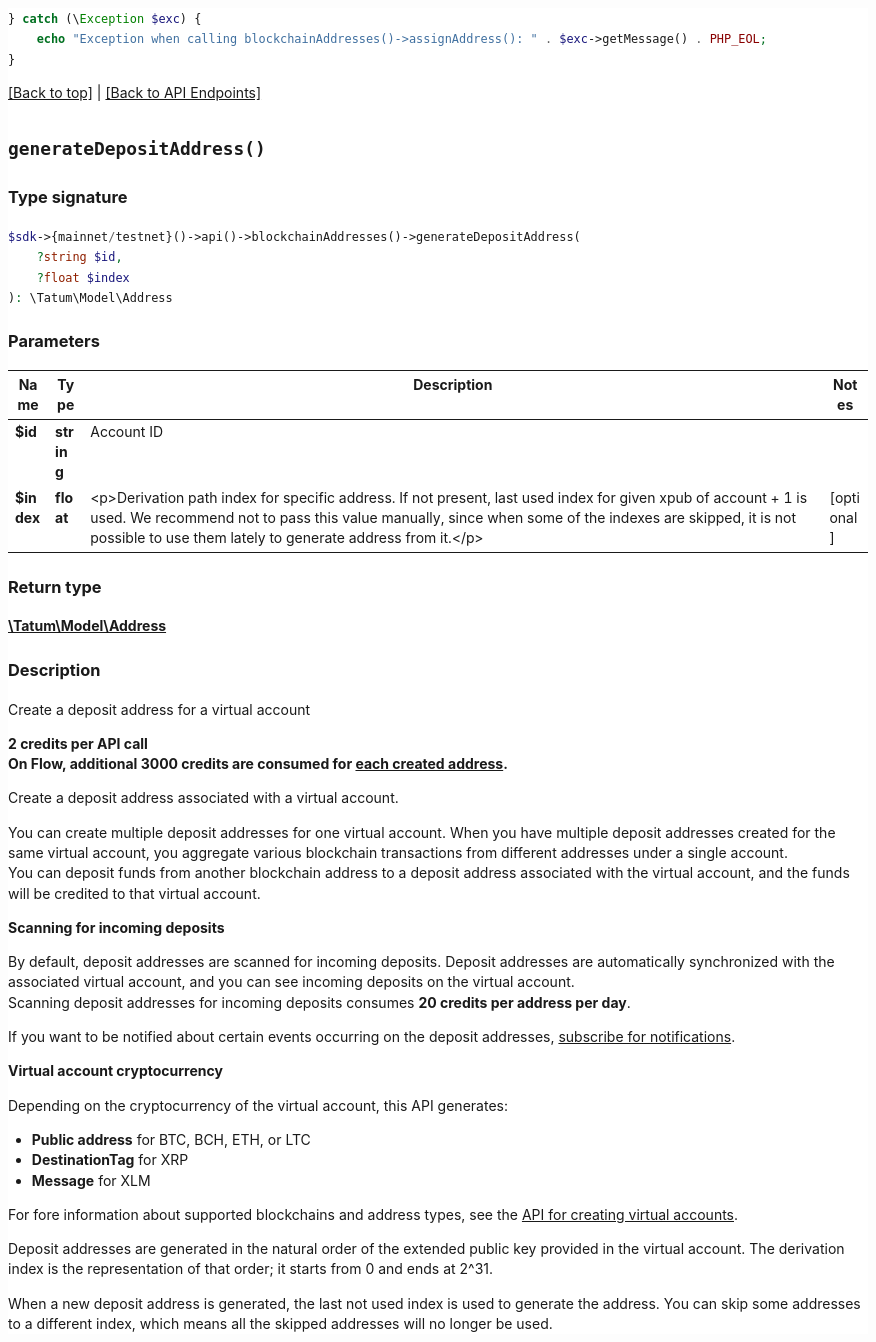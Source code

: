 ```php
} catch (\Exception $exc) {
    echo "Exception when calling blockchainAddresses()->assignAddress(): " . $exc->getMessage() . PHP_EOL;
}
```

[[Back to top]](#) | [[Back to API Endpoints]](../index.md#api-endpoints)

## `generateDepositAddress()`

### Type signature

```php
$sdk->{mainnet/testnet}()->api()->blockchainAddresses()->generateDepositAddress(
    ?string $id, 
    ?float $index
): \Tatum\Model\Address
```

### Parameters

Name | Type | Description  | Notes
------------- | ------------- | ------------- | -------------
 **$id** | **string**| Account ID |
 **$index** | **float**| &lt;p&gt;Derivation path index for specific address. If not present, last used index for given xpub of account + 1 is used. We recommend not to pass this value manually, since when some of the indexes are skipped, it is not possible to use them lately to generate address from it.&lt;/p&gt; | [optional]

### Return type

[**\Tatum\Model\Address**](../Model/Address.md)

### Description

Create a deposit address for a virtual account

<p><b>2 credits per API call<br/> On Flow, additional 3000 credits are consumed for <a href="https://apidoc.tatum.io/tag/Flow#operation/FlowGenerateAddress" target="_blank">each created address</a>.</b></p> <p>Create a deposit address associated with a virtual account.</p> <p>You can create multiple deposit addresses for one virtual account. When you have multiple deposit addresses created for the same virtual account, you aggregate various blockchain transactions from different addresses under a single account.<br/>You can deposit funds from another blockchain address to a deposit address associated with the virtual account, and the funds will be credited to that virtual account.</p> <p><b>Scanning for incoming deposits</b></p> <p>By default, deposit addresses are scanned for incoming deposits. Deposit addresses are automatically synchronized with the associated virtual account, and you can see incoming deposits on the virtual account.<br/>Scanning deposit addresses for incoming deposits consumes <b>20 credits per address per day</b>.</p> <p>If you want to be notified about certain events occurring on the deposit addresses, <a href="https://apidoc.tatum.io/tag/Notification-subscriptions#operation/createSubscription" target="_blank">subscribe for notifications</a>.</p> <p><b>Virtual account cryptocurrency</b></p> <p>Depending on the cryptocurrency of the virtual account, this API generates:<p> <ul> <li><b>Public address</b> for BTC, BCH, ETH, or LTC</li> <li><b>DestinationTag</b> for XRP</li> <li><b>Message</b> for XLM</li> </ul> <p>For fore information about supported blockchains and address types, see the <a href="https://apidoc.tatum.io/tag/Account#operation/createAccount" target="_blank">API for creating virtual accounts</a>.</p> <p>Deposit addresses are generated in the natural order of the extended public key provided in the virtual account. The derivation index is the representation of that order; it starts from 0 and ends at 2^31.</p> <p>When a new deposit address is generated, the last not used index is used to generate the address. You can skip some addresses to a different index, which means all the skipped addresses will no longer be used.</p>
